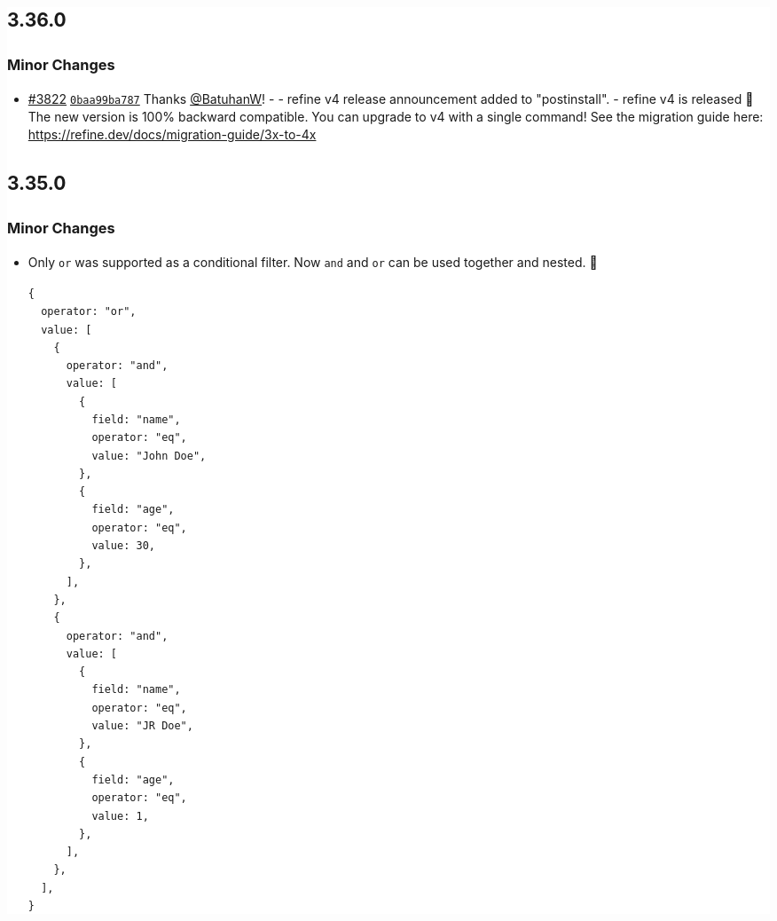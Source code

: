 ## 3.36.0

### Minor Changes

-   [#3822](https://github.com/refinedev/refine/pull/3822) [`0baa99ba787`](https://github.com/refinedev/refine/commit/0baa99ba7874394d9d28d0a7b29c082c604258fb) Thanks [@BatuhanW](https://github.com/BatuhanW)! - - refine v4 release announcement added to "postinstall". - refine v4 is released 🎉 The new version is 100% backward compatible. You can upgrade to v4 with a single command! See the migration guide here: https://refine.dev/docs/migration-guide/3x-to-4x

## 3.35.0

### Minor Changes

-   Only `or` was supported as a conditional filter. Now `and` and `or` can be used together and nested. 🚀

    ```
    {
      operator: "or",
      value: [
        {
          operator: "and",
          value: [
            {
              field: "name",
              operator: "eq",
              value: "John Doe",
            },
            {
              field: "age",
              operator: "eq",
              value: 30,
            },
          ],
        },
        {
          operator: "and",
          value: [
            {
              field: "name",
              operator: "eq",
              value: "JR Doe",
            },
            {
              field: "age",
              operator: "eq",
              value: 1,
            },
          ],
        },
      ],
    }
    ```
